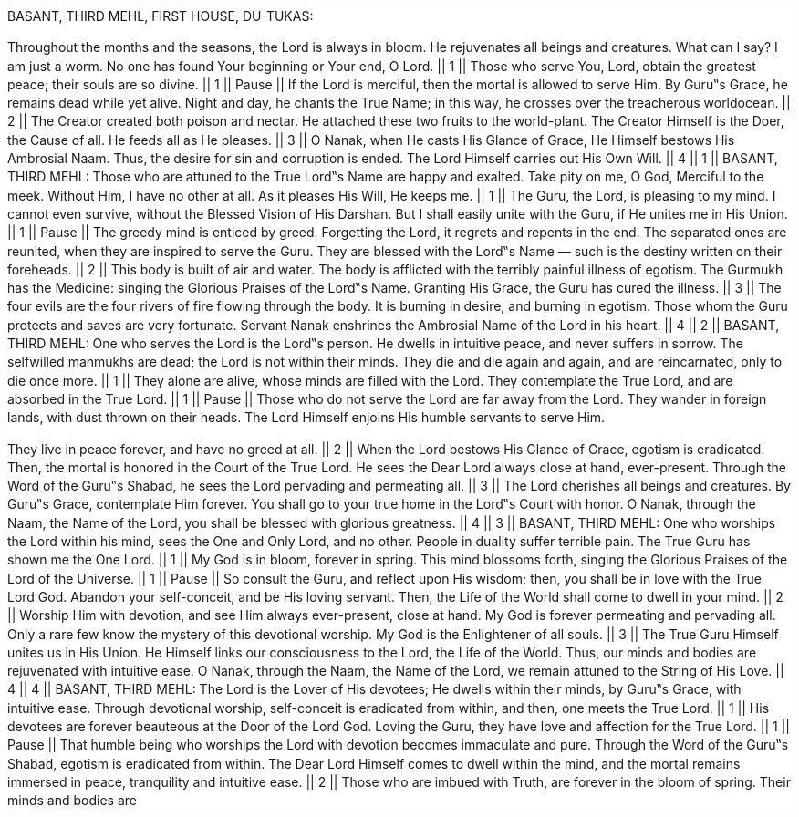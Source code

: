 BASANT, THIRD MEHL, FIRST HOUSE, DU-TUKAS:

Throughout the months and the seasons, the Lord is always in bloom. He rejuvenates
all beings and creatures. What can I say? I am just a worm. No one has found Your
beginning or Your end, O Lord. || 1 || Those who serve You, Lord, obtain the greatest
peace; their souls are so divine. || 1 || Pause || If the Lord is merciful, then the
mortal is allowed to serve Him. By Guru‟s Grace, he remains dead while yet alive. Night
and day, he chants the True Name; in this way, he crosses over the treacherous worldocean. || 2 || The Creator created both poison and nectar. He attached these two
fruits to the world-plant. The Creator Himself is the Doer, the Cause of all. He feeds all
as He pleases. || 3 || O Nanak, when He casts His Glance of Grace, He Himself
bestows His Ambrosial Naam. Thus, the desire for sin and corruption is ended. The Lord
Himself carries out His Own Will. || 4 || 1 || BASANT, THIRD MEHL: Those who are
attuned to the True Lord‟s Name are happy and exalted. Take pity on me, O God,
Merciful to the meek. Without Him, I have no other at all. As it pleases His Will, He
keeps me. || 1 || The Guru, the Lord, is pleasing to my mind. I cannot even survive,
without the Blessed Vision of His Darshan. But I shall easily unite with the Guru, if He
unites me in His Union. || 1 || Pause || The greedy mind is enticed by greed.
Forgetting the Lord, it regrets and repents in the end. The separated ones are reunited,
when they are inspired to serve the Guru. They are blessed with the Lord‟s Name —
such is the destiny written on their foreheads. || 2 || This body is built of air and
water. The body is afflicted with the terribly painful illness of egotism. The Gurmukh has
the Medicine: singing the Glorious Praises of the Lord‟s Name. Granting His Grace, the
Guru has cured the illness. || 3 || The four evils are the four rivers of fire flowing
through the body. It is burning in desire, and burning in egotism. Those whom the Guru
protects and saves are very fortunate. Servant Nanak enshrines the Ambrosial Name of
the Lord in his heart. || 4 || 2 || BASANT, THIRD MEHL: One who serves the Lord is
the Lord‟s person. He dwells in intuitive peace, and never suffers in sorrow. The selfwilled manmukhs are dead; the Lord is not within their minds. They die and die again
and again, and are reincarnated, only to die once more. || 1 || They alone are alive,
whose minds are filled with the Lord. They contemplate the True Lord, and are
absorbed in the True Lord. || 1 || Pause || Those who do not serve the Lord are far
away from the Lord. They wander in foreign lands, with dust thrown on their heads.
The Lord Himself enjoins His humble servants to serve Him. 

They live in peace forever, and have no greed at all. || 2 || When the Lord bestows
His Glance of Grace, egotism is eradicated. Then, the mortal is honored in the Court of
the True Lord. He sees the Dear Lord always close at hand, ever-present. Through the
Word of the Guru‟s Shabad, he sees the Lord pervading and permeating all. || 3 ||
The Lord cherishes all beings and creatures. By Guru‟s Grace, contemplate Him forever.
You shall go to your true home in the Lord‟s Court with honor. O Nanak, through the
Naam, the Name of the Lord, you shall be blessed with glorious greatness. || 4 || 3 ||
BASANT, THIRD MEHL: One who worships the Lord within his mind, sees the One and
Only Lord, and no other. People in duality suffer terrible pain. The True Guru has shown
me the One Lord. || 1 || My God is in bloom, forever in spring. This mind blossoms
forth, singing the Glorious Praises of the Lord of the Universe. || 1 || Pause || So
consult the Guru, and reflect upon His wisdom; then, you shall be in love with the True
Lord God. Abandon your self-conceit, and be His loving servant. Then, the Life of the
World shall come to dwell in your mind. || 2 || Worship Him with devotion, and see
Him always ever-present, close at hand. My God is forever permeating and pervading
all. Only a rare few know the mystery of this devotional worship. My God is the
Enlightener of all souls. || 3 || The True Guru Himself unites us in His Union. He
Himself links our consciousness to the Lord, the Life of the World. Thus, our minds and
bodies are rejuvenated with intuitive ease. O Nanak, through the Naam, the Name of
the Lord, we remain attuned to the String of His Love. || 4 || 4 || BASANT, THIRD
MEHL: The Lord is the Lover of His devotees; He dwells within their minds, by Guru‟s
Grace, with intuitive ease. Through devotional worship, self-conceit is eradicated from
within, and then, one meets the True Lord. || 1 || His devotees are forever beauteous
at the Door of the Lord God. Loving the Guru, they have love and affection for the True
Lord. || 1 || Pause || That humble being who worships the Lord with devotion
becomes immaculate and pure. Through the Word of the Guru‟s Shabad, egotism is
eradicated from within. The Dear Lord Himself comes to dwell within the mind, and the
mortal remains immersed in peace, tranquility and intuitive ease. || 2 || Those who
are imbued with Truth, are forever in the bloom of spring. Their minds and bodies are